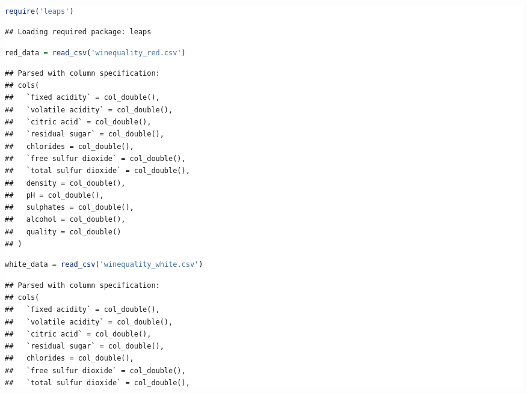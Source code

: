 ``` r
require('leaps')
```

    ## Loading required package: leaps

``` r
red_data = read_csv('winequality_red.csv')
```

    ## Parsed with column specification:
    ## cols(
    ##   `fixed acidity` = col_double(),
    ##   `volatile acidity` = col_double(),
    ##   `citric acid` = col_double(),
    ##   `residual sugar` = col_double(),
    ##   chlorides = col_double(),
    ##   `free sulfur dioxide` = col_double(),
    ##   `total sulfur dioxide` = col_double(),
    ##   density = col_double(),
    ##   pH = col_double(),
    ##   sulphates = col_double(),
    ##   alcohol = col_double(),
    ##   quality = col_double()
    ## )

``` r
white_data = read_csv('winequality_white.csv')
```

    ## Parsed with column specification:
    ## cols(
    ##   `fixed acidity` = col_double(),
    ##   `volatile acidity` = col_double(),
    ##   `citric acid` = col_double(),
    ##   `residual sugar` = col_double(),
    ##   chlorides = col_double(),
    ##   `free sulfur dioxide` = col_double(),
    ##   `total sulfur dioxide` = col_double(),